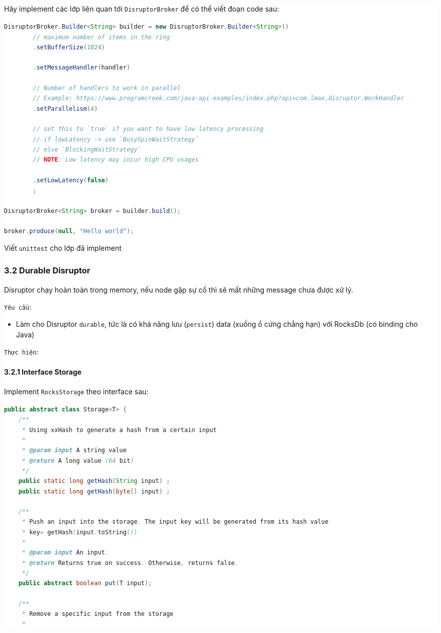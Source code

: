 Hãy implement các lớp liên quan tới `DisruptorBroker` để có thể viết đoạn code sau:

```java
DisruptorBroker.Builder<String> builder = new DisruptorBroker.Builder<String>()
		// maximum number of items in the ring
		.setBufferSize(1024)

		.setMessageHandler(handler)

		// Number of handlers to work in parallel
		// Example: https://www.programcreek.com/java-api-examples/index.php?api=com.lmax.disruptor.WorkHandler
		.setParallelism(4)

		// set this to `true` if you want to have low latency processing
		// if lowLatency -> use `BusySpinWaitStrategy`
		// else `BlockingWaitStrategy`
		// NOTE: Low latency may incur high CPU usages
		
		.setLowLatency(false)
		;

DisruptorBroker<String> broker = builder.build();

broker.produce(null, "Hello world");

```

Viết `unittest` cho lớp đã implement

### 3.2 Durable Disruptor

Disruptor chạy hoàn toàn trong memory, nếu node gặp sự cố thì sẽ mất những message chưa được xử lý.

`Yêu cầu`:

- Làm cho Disruptor `durable`, tức là có khả năng lưu (`persist`) data (xuống ổ cứng chẳng hạn) với RocksDb (có binding cho Java)

`Thực hiện`:

#### 3.2.1 Interface Storage 

Implement `RocksStorage` theo interface sau:

```java
public abstract class Storage<T> {
    /**
     * Using xxHash to generate a hash from a certain input
     *
     * @param input A string value
     * @return A long value (64 bit)
     */
    public static long getHash(String input) ;
    public static long getHash(byte[] input) ;

    /**
     * Push an input into the storage. The input key will be generated from its hash value
     * key= getHash(input.toString())
     *
     * @param input An input.
     * @return Returns true on success. Otherwise, returns false.
     */
    public abstract boolean put(T input);

    /**
     * Remove a specific input from the storage
     *
```